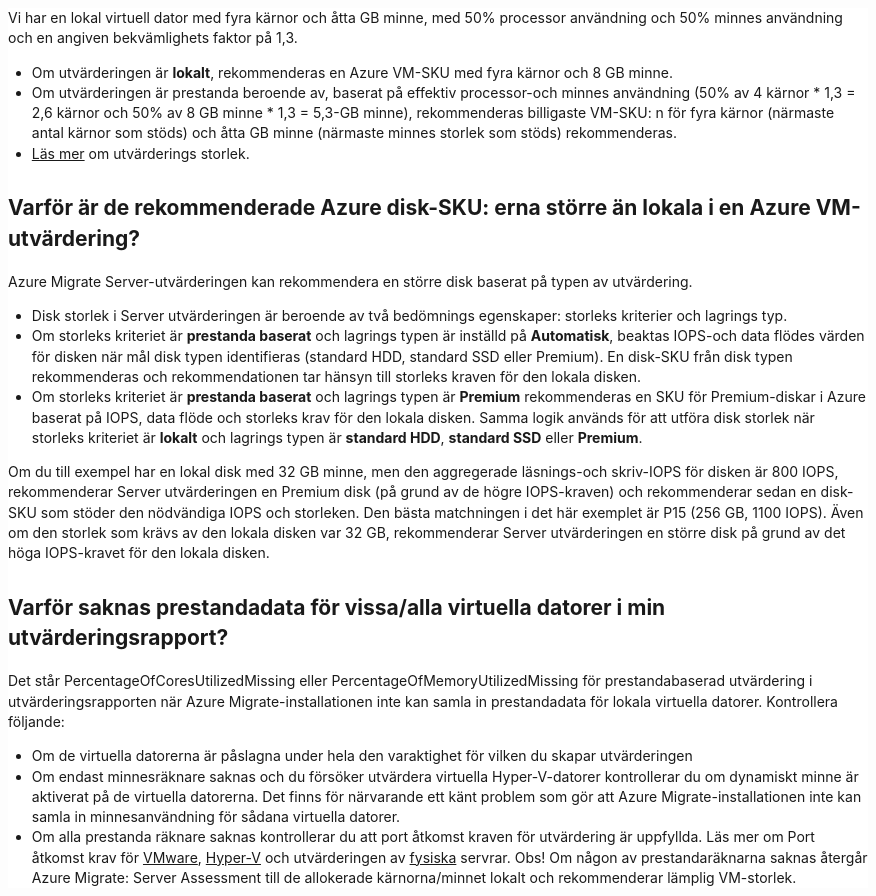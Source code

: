 Vi har en lokal virtuell dator med fyra kärnor och åtta GB minne, med 50% processor användning och 50% minnes användning och en angiven bekvämlighets faktor på 1,3.

-  Om utvärderingen är **lokalt**, rekommenderas en Azure VM-SKU med fyra kärnor och 8 GB minne.
- Om utvärderingen är prestanda beroende av, baserat på effektiv processor-och minnes användning (50% av 4 kärnor * 1,3 = 2,6 kärnor och 50% av 8 GB minne * 1,3 = 5,3-GB minne), rekommenderas billigaste VM-SKU: n för fyra kärnor (närmaste antal kärnor som stöds) och åtta GB minne (närmaste minnes storlek som stöds) rekommenderas.
- [Läs mer](concepts-assessment-calculation.md#types-of-assessments) om utvärderings storlek.

## <a name="why-is-the-recommended-azure-disk-skus-bigger-than-on-premises-in-an-azure-vm-assessment"></a>Varför är de rekommenderade Azure disk-SKU: erna större än lokala i en Azure VM-utvärdering?

Azure Migrate Server-utvärderingen kan rekommendera en större disk baserat på typen av utvärdering.
- Disk storlek i Server utvärderingen är beroende av två bedömnings egenskaper: storleks kriterier och lagrings typ.
- Om storleks kriteriet är **prestanda baserat** och lagrings typen är inställd på **Automatisk**, beaktas IOPS-och data flödes värden för disken när mål disk typen identifieras (standard HDD, standard SSD eller Premium). En disk-SKU från disk typen rekommenderas och rekommendationen tar hänsyn till storleks kraven för den lokala disken.
- Om storleks kriteriet är **prestanda baserat** och lagrings typen är **Premium** rekommenderas en SKU för Premium-diskar i Azure baserat på IOPS, data flöde och storleks krav för den lokala disken. Samma logik används för att utföra disk storlek när storleks kriteriet är **lokalt** och lagrings typen är **standard HDD**, **standard SSD** eller **Premium**.

Om du till exempel har en lokal disk med 32 GB minne, men den aggregerade läsnings-och skriv-IOPS för disken är 800 IOPS, rekommenderar Server utvärderingen en Premium disk (på grund av de högre IOPS-kraven) och rekommenderar sedan en disk-SKU som stöder den nödvändiga IOPS och storleken. Den bästa matchningen i det här exemplet är P15 (256 GB, 1100 IOPS). Även om den storlek som krävs av den lokala disken var 32 GB, rekommenderar Server utvärderingen en större disk på grund av det höga IOPS-kravet för den lokala disken.

## <a name="why-is-performance-data-missing-for-someall-vms-in-my-assessment-report"></a>Varför saknas prestandadata för vissa/alla virtuella datorer i min utvärderingsrapport?

Det står PercentageOfCoresUtilizedMissing eller PercentageOfMemoryUtilizedMissing för prestandabaserad utvärdering i utvärderingsrapporten när Azure Migrate-installationen inte kan samla in prestandadata för lokala virtuella datorer. Kontrollera följande:

- Om de virtuella datorerna är påslagna under hela den varaktighet för vilken du skapar utvärderingen
- Om endast minnesräknare saknas och du försöker utvärdera virtuella Hyper-V-datorer kontrollerar du om dynamiskt minne är aktiverat på de virtuella datorerna. Det finns för närvarande ett känt problem som gör att Azure Migrate-installationen inte kan samla in minnesanvändning för sådana virtuella datorer.
- Om alla prestanda räknare saknas kontrollerar du att port åtkomst kraven för utvärdering är uppfyllda. Läs mer om Port åtkomst krav för [VMware](./migrate-support-matrix-vmware.md#port-access-requirements), [Hyper-V](./migrate-support-matrix-hyper-v.md#port-access) och utvärderingen av [fysiska](./migrate-support-matrix-physical.md#port-access) servrar.
Obs! Om någon av prestandaräknarna saknas återgår Azure Migrate: Server Assessment till de allokerade kärnorna/minnet lokalt och rekommenderar lämplig VM-storlek.
